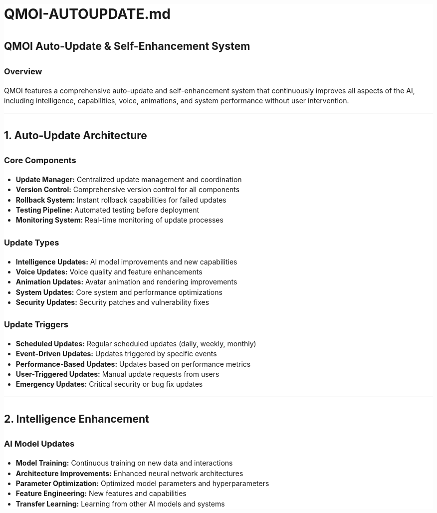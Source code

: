 # QMOI-AUTOUPDATE.md

## QMOI Auto-Update & Self-Enhancement System

### Overview

QMOI features a comprehensive auto-update and self-enhancement system that continuously improves all aspects of the AI, including intelligence, capabilities, voice, animations, and system performance without user intervention.

---

## 1. Auto-Update Architecture

### Core Components

- **Update Manager:** Centralized update management and coordination
- **Version Control:** Comprehensive version control for all components
- **Rollback System:** Instant rollback capabilities for failed updates
- **Testing Pipeline:** Automated testing before deployment
- **Monitoring System:** Real-time monitoring of update processes

### Update Types

- **Intelligence Updates:** AI model improvements and new capabilities
- **Voice Updates:** Voice quality and feature enhancements
- **Animation Updates:** Avatar animation and rendering improvements
- **System Updates:** Core system and performance optimizations
- **Security Updates:** Security patches and vulnerability fixes

### Update Triggers

- **Scheduled Updates:** Regular scheduled updates (daily, weekly, monthly)
- **Event-Driven Updates:** Updates triggered by specific events
- **Performance-Based Updates:** Updates based on performance metrics
- **User-Triggered Updates:** Manual update requests from users
- **Emergency Updates:** Critical security or bug fix updates

---

## 2. Intelligence Enhancement

### AI Model Updates

- **Model Training:** Continuous training on new data and interactions
- **Architecture Improvements:** Enhanced neural network architectures
- **Parameter Optimization:** Optimized model parameters and hyperparameters
- **Feature Engineering:** New features and capabilities
- **Transfer Learning:** Learning from other AI models and systems

